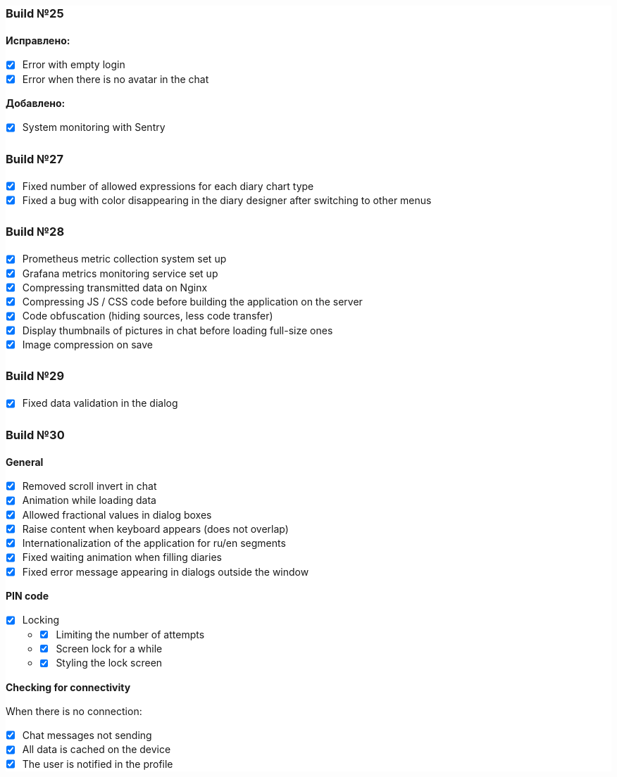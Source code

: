 ### Build №25

**Исправлено:**

- [x] Error with empty login
- [x] Error when there is no avatar in the chat

**Добавлено:**

- [x] System monitoring with Sentry

### Build №27

- [x] Fixed number of allowed expressions for each diary chart type
- [x] Fixed a bug with color disappearing in the diary designer after switching to other menus

### Build №28

- [x] Prometheus metric collection system set up
- [x] Grafana metrics monitoring service set up
- [x] Compressing transmitted data on Nginx
- [x] Compressing JS / CSS code before building the application on the server
- [x] Code obfuscation (hiding sources, less code transfer)
- [x] Display thumbnails of pictures in chat before loading full-size ones
- [x] Image compression on save

### Build №29

- [x] Fixed data validation in the dialog

### Build №30

**General**

- [x] Removed scroll invert in chat
- [x] Animation while loading data
- [x] Allowed fractional values in dialog boxes
- [x] Raise content when keyboard appears (does not overlap)
- [x] Internationalization of the application for ru/en segments
- [x] Fixed waiting animation when filling diaries
- [x] Fixed error message appearing in dialogs outside the window

**PIN code**

- [x] Locking
  - - [x] Limiting the number of attempts
  - - [x] Screen lock for a while
  - - [x] Styling the lock screen

**Checking for connectivity**

When there is no connection:

- [x] Chat messages not sending
- [x] All data is cached on the device
- [x] The user is notified in the profile
